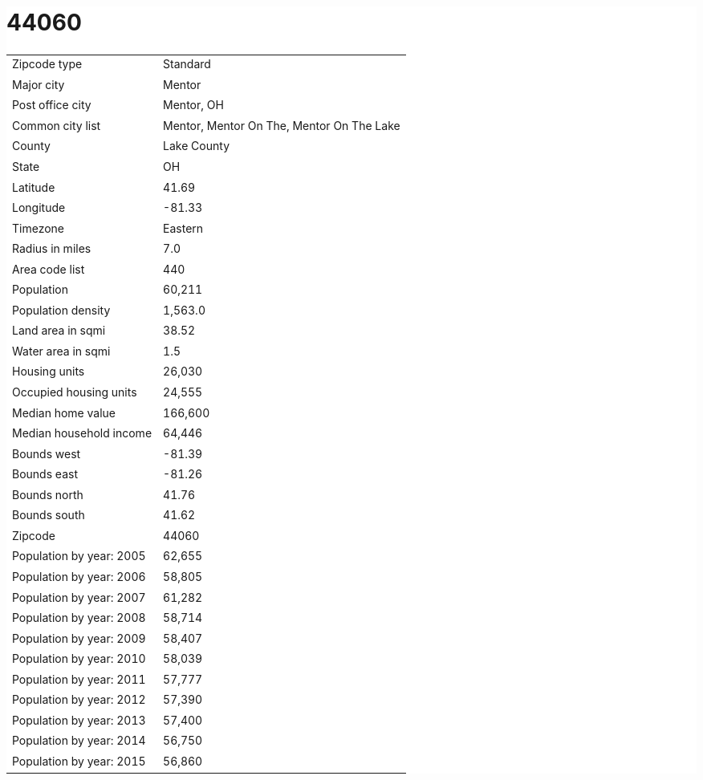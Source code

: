 44060
=====
|||
|--|--|
|Zipcode type|Standard|
|Major city|Mentor|
|Post office city|Mentor, OH|
|Common city list|Mentor, Mentor On The, Mentor On The Lake|
|County|Lake County|
|State|OH|
|Latitude|41.69|
|Longitude|-81.33|
|Timezone|Eastern|
|Radius in miles|7.0|
|Area code list|440|
|Population|60,211|
|Population density|1,563.0|
|Land area in sqmi|38.52|
|Water area in sqmi|1.5|
|Housing units|26,030|
|Occupied housing units|24,555|
|Median home value|166,600|
|Median household income|64,446|
|Bounds west|-81.39|
|Bounds east|-81.26|
|Bounds north|41.76|
|Bounds south|41.62|
|Zipcode|44060|
|Population by year: 2005|62,655|
|Population by year: 2006|58,805|
|Population by year: 2007|61,282|
|Population by year: 2008|58,714|
|Population by year: 2009|58,407|
|Population by year: 2010|58,039|
|Population by year: 2011|57,777|
|Population by year: 2012|57,390|
|Population by year: 2013|57,400|
|Population by year: 2014|56,750|
|Population by year: 2015|56,860|